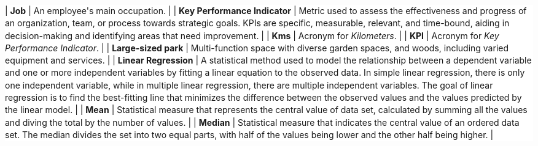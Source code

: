 | **Job**                                      | An employee's main occupation.                                                                                                                                                                                                                                                                                                                                                                                                                                                                                                                                                                                                                |
| **Key Performance Indicator**                | Metric used to assess the effectiveness and progress of an organization, team, or process towards strategic goals. KPIs are specific, measurable, relevant, and time-bound, aiding in decision-making and identifying areas that need improvement.                                                                                                                                                                                                                                                                                                                                                                                            |
| **Kms**                                      | Acronym for _Kilometers_.                                                                                                                                                                                                                                                                                                                                                                                                                                                                                                                                                                                                                     |
| **KPI**                                      | Acronym for _Key Performance Indicator_.                                                                                                                                                                                                                                                                                                                                                                                                                                                                                                                                                                                                      |
| **Large-sized park**                         | Multi-function space with diverse garden spaces, and woods, including varied equipment and services.                                                                                                                                                                                                                                                                                                                                                                                                                                                                                                                                          |
| **Linear Regression**                        | A statistical method used to model the relationship between a dependent variable and one or more independent variables by fitting a linear equation to the observed data. In simple linear regression, there is only one independent variable, while in multiple linear regression, there are multiple independent variables. The goal of linear regression is to find the best-fitting line that minimizes the difference between the observed values and the values predicted by the linear model.                                                                                                                                          |
| **Mean**                                     | Statistical measure that represents the central value of data set, calculated by summing all the values and diving the total by the number of values.                                                                                                                                                                                                                                                                                                                                                                                                                                                                                         |
| **Median**                                   | Statistical measure that indicates the central value of an ordered data set. The median divides the set into two equal parts, with half of the values being lower and the other half being higher.                                                                                                                                                                                                                                                                                                                                                                                                                                            |